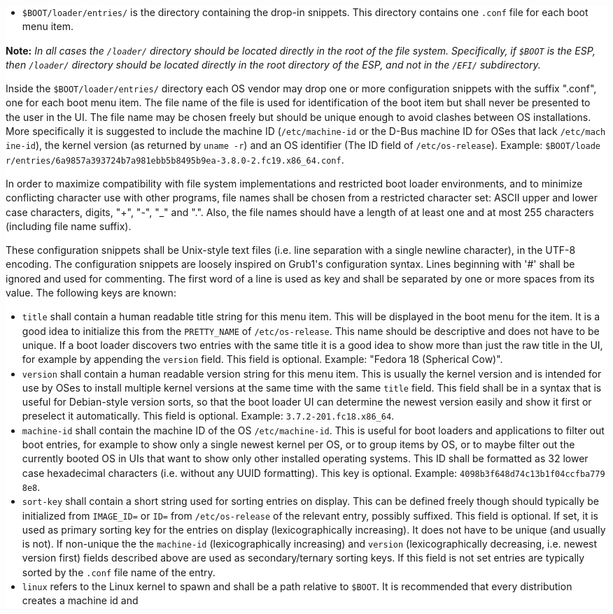 * `$BOOT/loader/entries/` is the directory containing the drop-in
  snippets. This directory contains one `.conf` file for each boot menu item.

**Note:** _In all cases the `/loader/` directory should be located directly in
the root of the file system. Specifically, if `$BOOT` is the ESP, then
`/loader/` directory should be located directly in the root directory of the
ESP, and not in the `/EFI/` subdirectory._

Inside the `$BOOT/loader/entries/` directory each OS vendor may drop one or
more configuration snippets with the suffix ".conf", one for each boot menu
item. The file name of the file is used for identification of the boot item but
shall never be presented to the user in the UI. The file name may be chosen
freely but should be unique enough to avoid clashes between OS
installations. More specifically it is suggested to include the machine ID
(`/etc/machine-id` or the D-Bus machine ID for OSes that lack
`/etc/machine-id`), the kernel version (as returned by `uname -r`) and an OS
identifier (The ID field of `/etc/os-release`). Example:
`$BOOT/loader/entries/6a9857a393724b7a981ebb5b8495b9ea-3.8.0-2.fc19.x86_64.conf`.

In order to maximize compatibility with file system implementations and
restricted boot loader environments, and to minimize conflicting character use
with other programs, file names shall be chosen from a restricted character
set: ASCII upper and lower case characters, digits, "+", "-", "_" and
".". Also, the file names should have a length of at least one and at most 255
characters (including file name suffix).

These configuration snippets shall be Unix-style text files (i.e. line
separation with a single newline character), in the UTF-8 encoding. The
configuration snippets are loosely inspired on Grub1's configuration
syntax. Lines beginning with '#' shall be ignored and used for commenting. The
first word of a line is used as key and shall be separated by one or more
spaces from its value. The following keys are known:

* `title` shall contain a human readable title string for this menu item. This
  will be displayed in the boot menu for the item. It is a good idea to
  initialize this from the `PRETTY_NAME` of `/etc/os-release`. This name should
  be descriptive and does not have to be unique. If a boot loader discovers two
  entries with the same title it is a good idea to show more than just the raw
  title in the UI, for example by appending the `version` field. This field is
  optional. Example: "Fedora 18 (Spherical Cow)".
* `version` shall contain a human readable version string for this menu
  item. This is usually the kernel version and is intended for use by OSes to
  install multiple kernel versions at the same time with the same `title`
  field. This field shall be in a syntax that is useful for Debian-style
  version sorts, so that the boot loader UI can determine the newest version
  easily and show it first or preselect it automatically. This field is
  optional. Example: `3.7.2-201.fc18.x86_64`.
* `machine-id` shall contain the machine ID of the OS `/etc/machine-id`. This
  is useful for boot loaders and applications to filter out boot entries, for
  example to show only a single newest kernel per OS, or to group items by OS,
  or to maybe filter out the currently booted OS in UIs that want to show only
  other installed operating systems. This ID shall be formatted as 32 lower
  case hexadecimal characters (i.e. without any UUID formatting). This key is
  optional. Example: `4098b3f648d74c13b1f04ccfba7798e8`.
* `sort-key` shall contain a short string used for sorting entries on
  display. This can be defined freely though should typically be initialized
  from `IMAGE_ID=` or `ID=` from `/etc/os-release` of the relevant entry,
  possibly suffixed. This field is optional. If set, it is used as primary
  sorting key for the entries on display (lexicographically increasing). It
  does not have to be unique (and usually is not). If non-unique the the
  `machine-id` (lexicographically increasing) and `version` (lexicographically
  decreasing, i.e. newest version first) fields described above are used as
  secondary/ternary sorting keys. If this field is not set entries are
  typically sorted by the `.conf` file name of the entry.
* `linux` refers to the Linux kernel to spawn and shall be a path relative to
  `$BOOT`. It is recommended that every distribution creates a machine id and